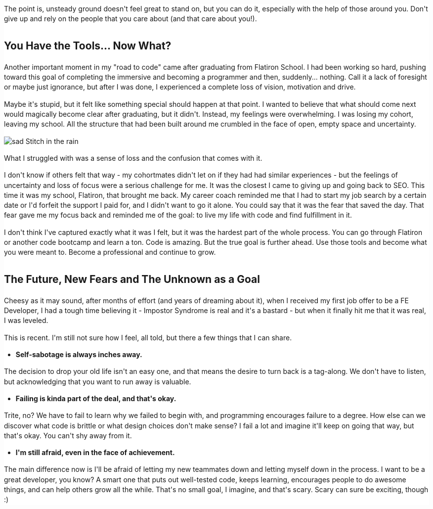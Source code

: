 The point is, unsteady ground doesn't feel great to stand on, but you can do it, especially with the help of those around you. Don't give up and rely on the people that you care about (and that care about you!).

## You Have the Tools... Now What?

Another important moment in my "road to code" came after graduating from Flatiron School. I had been working so hard, pushing toward this goal of completing the immersive and becoming a programmer and then, suddenly... nothing. Call it a lack of foresight or maybe just ignorance, but after I was done, I experienced a complete loss of vision, motivation and drive.

Maybe it's stupid, but it felt like something special should happen at that point. I wanted to believe that what should come next would magically become clear after graduating, but it didn't. Instead, my feelings were overwhelming. I was losing my cohort, leaving my school. All the structure that had been built around me crumbled in the face of open, empty space and uncertainty. 

<img src="https://i.imgur.com/upZdDBm.gif" alt="sad Stitch in the rain">

What I struggled with was a sense of loss and the confusion that comes with it.

I don't know if others felt that way - my cohortmates didn't let on if they had had similar experiences - but the feelings of uncertainty and loss of focus were a serious challenge for me. It was the closest I came to giving up and going back to SEO. This time it was my school, Flatiron, that brought me back. My career coach reminded me that I had to start my job search by a certain date or I'd forfeit the support I paid for, and I didn't want to go it alone. You could say that it was the fear that saved the day. That fear gave me my focus back and reminded me of the goal: to live my life with code and find fulfillment in it.

I don't think I've captured exactly what it was I felt, but it was the hardest part of the whole process. You can go through Flatiron or another code bootcamp and learn a ton. Code is amazing. But the true goal is further ahead. Use those tools and become what you were meant to. Become a professional and continue to grow.

## The Future, New Fears and The Unknown as a Goal

Cheesy as it may sound, after months of effort (and years of dreaming about it), when I received my first job offer to be a FE Developer, I had a tough time believing it - Impostor Syndrome is real and it's a bastard - but when it finally hit me that it was real, I was leveled.

This is recent. I'm still not sure how I feel, all told, but there a few things that I can share.


- **Self-sabotage is always inches away.**

The decision to drop your old life isn't an easy one, and that means the desire to turn back is a tag-along. We don't have to listen, but acknowledging that you want to run away is valuable.

- **Failing is kinda part of the deal, and that's okay.**

Trite, no? We have to fail to learn why we failed to begin with, and programming encourages failure to a degree. How else can we discover what code is brittle or what design choices don't make sense? I fail a lot and imagine it'll keep on going that way, but that's okay. You can't shy away from it.

- **I'm still afraid, even in the face of achievement.** 

The main difference now is I'll be afraid of letting my new teammates down and letting myself down in the process. I want to be a great developer, you know? A smart one that puts out well-tested code, keeps learning, encourages people to do awesome things, and can help others grow all the while. That's no small goal, I imagine, and that's scary. Scary can sure be exciting, though :)

